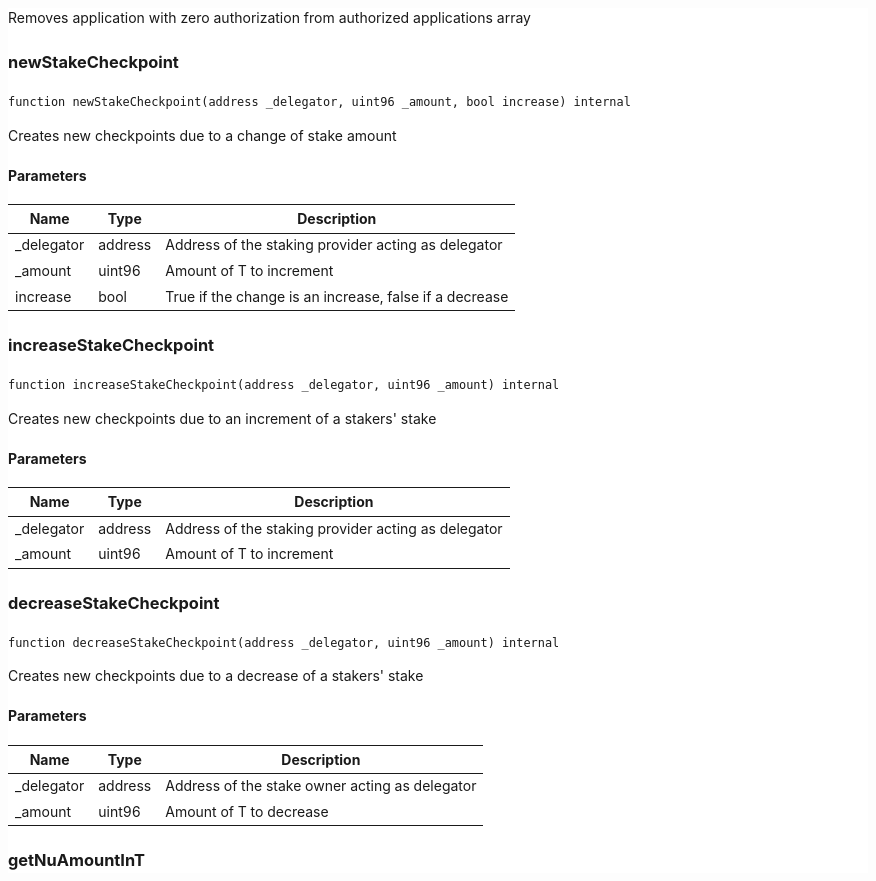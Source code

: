Removes application with zero authorization from authorized
applications array

### newStakeCheckpoint

```solidity
function newStakeCheckpoint(address _delegator, uint96 _amount, bool increase) internal
```

Creates new checkpoints due to a change of stake amount

#### Parameters

| Name | Type | Description |
| ---- | ---- | ----------- |
| _delegator | address | Address of the staking provider acting as delegator |
| _amount | uint96 | Amount of T to increment |
| increase | bool | True if the change is an increase, false if a decrease |

### increaseStakeCheckpoint

```solidity
function increaseStakeCheckpoint(address _delegator, uint96 _amount) internal
```

Creates new checkpoints due to an increment of a stakers' stake

#### Parameters

| Name | Type | Description |
| ---- | ---- | ----------- |
| _delegator | address | Address of the staking provider acting as delegator |
| _amount | uint96 | Amount of T to increment |

### decreaseStakeCheckpoint

```solidity
function decreaseStakeCheckpoint(address _delegator, uint96 _amount) internal
```

Creates new checkpoints due to a decrease of a stakers' stake

#### Parameters

| Name | Type | Description |
| ---- | ---- | ----------- |
| _delegator | address | Address of the stake owner acting as delegator |
| _amount | uint96 | Amount of T to decrease |

### getNuAmountInT
